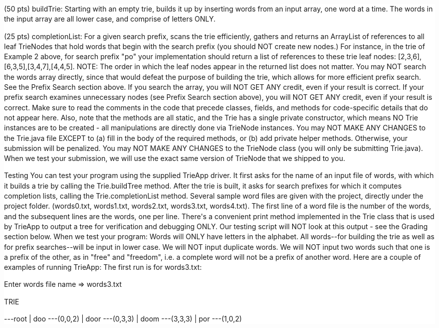 (50 pts) buildTrie: Starting with an empty trie, builds it up by inserting words from an input array, one word at a time. The words in the input array are all lower case, and comprise of letters ONLY. 

(25 pts) completionList: For a given search prefix, scans the trie efficiently, gathers and returns an ArrayList of references to all leaf TrieNodes that hold words that begin with the search prefix (you should NOT create new nodes.) For instance, in the trie of Example 2 above, for search prefix "po" your implementation should return a list of references to these trie leaf nodes: [2,3,6],[6,3,5],[3,4,7],[4,4,5]. 
NOTE: 
The order in which the leaf nodes appear in the returned list does not matter. 
You may NOT search the words array directly, since that would defeat the purpose of building the trie, which allows for more efficient prefix search. See the Prefix Search section above. If you search the array, you will NOT GET ANY credit, even if your result is correct. 
If your prefix search examines unnecessary nodes (see Prefix Search section above), you will NOT GET ANY credit, even if your result is correct. 
Make sure to read the comments in the code that precede classes, fields, and methods for code-specific details that do not appear here. Also, note that the methods are all static, and the Trie has a single private constructor, which means NO Trie instances are to be created - all manipulations are directly done via TrieNode instances. 
You may NOT MAKE ANY CHANGES to the Trie.java file EXCEPT to (a) fill in the body of the required methods, or (b) add private helper methods. Otherwise, your submission will be penalized. 
You may NOT MAKE ANY CHANGES to the TrieNode class (you will only be submitting Trie.java). When we test your submission, we will use the exact same version of TrieNode that we shipped to you. 


Testing
You can test your program using the supplied TrieApp driver. It first asks for the name of an input file of words, with which it builds a trie by calling the Trie.buildTree method. After the trie is built, it asks for search prefixes for which it computes completion lists, calling the Trie.completionList method. 
Several sample word files are given with the project, directly under the project folder. (words0.txt, words1.txt, words2.txt, words3.txt, words4.txt). The first line of a word file is the number of the words, and the subsequent lines are the words, one per line. 
There's a convenient print method implemented in the Trie class that is used by TrieApp to output a tree for verification and debugging ONLY. Our testing script will NOT look at this output - see the Grading section below. 
When we test your program: 
Words will ONLY have letters in the alphabet. 
All words--for building the trie as well as for prefix searches--will be input in lower case. 
We will NOT input duplicate words. 
We will NOT input two words such that one is a prefix of the other, as in "free" and "freedom", i.e. a complete word will not be a prefix of another word. 
Here are a couple of examples of running TrieApp: 
The first run is for words3.txt: 


Enter words file name => words3.txt

TRIE

 ---root
     |
          doo
     ---(0,0,2)
         |
              door
         ---(0,3,3)
         |
              doom
         ---(3,3,3)
     |
          por
     ---(1,0,2)